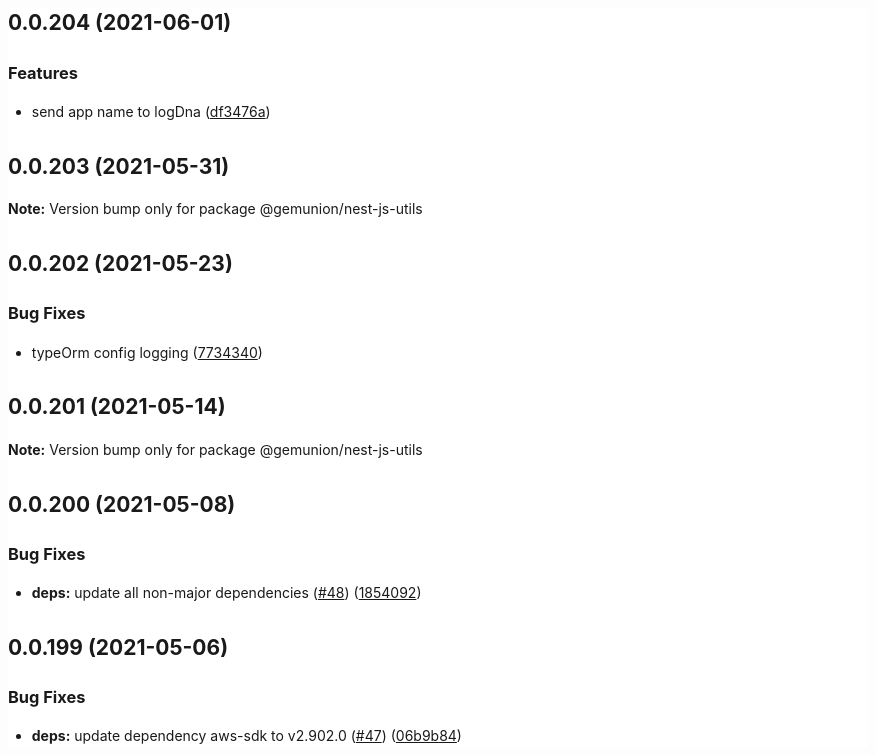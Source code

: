 ## 0.0.204 (2021-06-01)


### Features

* send app name to logDna ([df3476a](https://github.com/gemunion/nestjs-packages/commit/df3476a4a17098fdf80f99cf2400d114cd4e47ad))





## 0.0.203 (2021-05-31)

**Note:** Version bump only for package @gemunion/nest-js-utils





## 0.0.202 (2021-05-23)


### Bug Fixes

* typeOrm config logging ([7734340](https://github.com/gemunion/nestjs-packages/commit/77343402c7e0c63d3d19bfc55df29b961f68eaaa))





## 0.0.201 (2021-05-14)

**Note:** Version bump only for package @gemunion/nest-js-utils





## 0.0.200 (2021-05-08)


### Bug Fixes

* **deps:** update all non-major dependencies ([#48](https://github.com/gemunion/nestjs-packages/issues/48)) ([1854092](https://github.com/gemunion/nestjs-packages/commit/1854092c4d51e9ec43aa1d75bb43037c21b11630))





## 0.0.199 (2021-05-06)


### Bug Fixes

* **deps:** update dependency aws-sdk to v2.902.0 ([#47](https://github.com/gemunion/nestjs-packages/issues/47)) ([06b9b84](https://github.com/gemunion/nestjs-packages/commit/06b9b845709c6eb67b7e04277f86ecb9bf19fc73))
